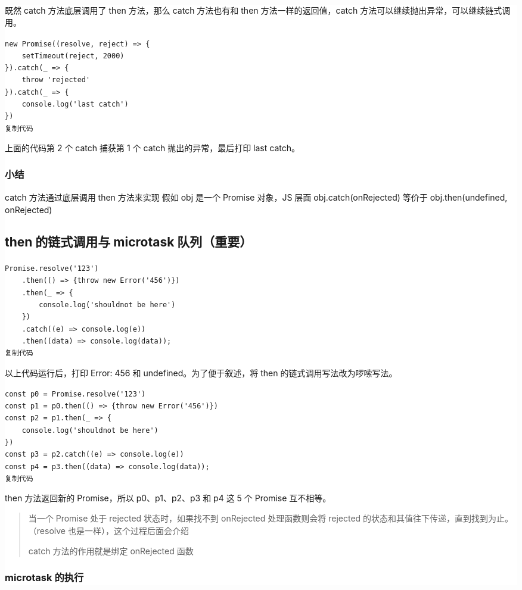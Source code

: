 既然 catch 方法底层调用了 then 方法，那么 catch 方法也有和 then 方法一样的返回值，catch 方法可以继续抛出异常，可以继续链式调用。

```
new Promise((resolve, reject) => {
    setTimeout(reject, 2000)
}).catch(_ => {
    throw 'rejected'
}).catch(_ => {
    console.log('last catch')
})
复制代码
```

上面的代码第 2 个 catch 捕获第 1 个 catch 抛出的异常，最后打印 last catch。

### 小结

catch 方法通过底层调用 then 方法来实现 假如 obj 是一个 Promise 对象，JS 层面 obj.catch(onRejected) 等价于 obj.then(undefined, onRejected)

then 的链式调用与 microtask 队列（重要）
----------------------------

```
Promise.resolve('123')
    .then(() => {throw new Error('456')})
    .then(_ => {
        console.log('shouldnot be here')
    })
    .catch((e) => console.log(e))
    .then((data) => console.log(data));
复制代码
```

以上代码运行后，打印 Error: 456 和 undefined。为了便于叙述，将 then 的链式调用写法改为啰嗦写法。

```
const p0 = Promise.resolve('123')
const p1 = p0.then(() => {throw new Error('456')})
const p2 = p1.then(_ => {
    console.log('shouldnot be here')
})
const p3 = p2.catch((e) => console.log(e))
const p4 = p3.then((data) => console.log(data));
复制代码
```

then 方法返回新的 Promise，所以 p0、p1、p2、p3 和 p4 这 5 个 Promise 互不相等。

> 当一个 Promise 处于 rejected 状态时，如果找不到 onRejected 处理函数则会将 rejected 的状态和其值往下传递，直到找到为止。（resolve 也是一样），这个过程后面会介绍
> 
> catch 方法的作用就是绑定 onRejected 函数

### microtask 的执行
